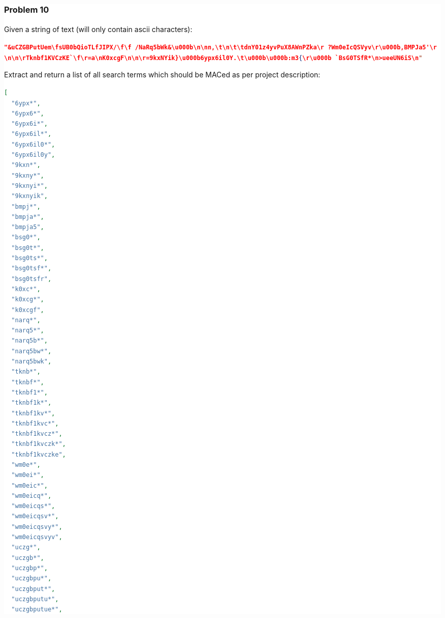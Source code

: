 ### Problem 10

Given a string of text (will only contain ascii characters):

```json
"&uCZGBPutUem\fsUB0bQioTLfJIPX/\f\f /NaRq5bWk&\u000b\n\nn,\t\n\t\tdnY01z4yvPuX8AWnPZka\r ?Wm0eIcQSVyv\r\u000b,BMPJa5'\r\n\n\rTknbf1KVCzKE`\f\r=a\nK0xcgF\n\n\r=9kxNYik}\u000b6ypx6il0Y.\t\u000b\u000b:m3{\r\u000b `BsG0TSfR*\n>ueeUN6iS\n"
```

Extract and return a list of all search terms which should be MACed as per
project description:

```json
[
  "6ypx*",
  "6ypx6*",
  "6ypx6i*",
  "6ypx6il*",
  "6ypx6il0*",
  "6ypx6il0y",
  "9kxn*",
  "9kxny*",
  "9kxnyi*",
  "9kxnyik",
  "bmpj*",
  "bmpja*",
  "bmpja5",
  "bsg0*",
  "bsg0t*",
  "bsg0ts*",
  "bsg0tsf*",
  "bsg0tsfr",
  "k0xc*",
  "k0xcg*",
  "k0xcgf",
  "narq*",
  "narq5*",
  "narq5b*",
  "narq5bw*",
  "narq5bwk",
  "tknb*",
  "tknbf*",
  "tknbf1*",
  "tknbf1k*",
  "tknbf1kv*",
  "tknbf1kvc*",
  "tknbf1kvcz*",
  "tknbf1kvczk*",
  "tknbf1kvczke",
  "wm0e*",
  "wm0ei*",
  "wm0eic*",
  "wm0eicq*",
  "wm0eicqs*",
  "wm0eicqsv*",
  "wm0eicqsvy*",
  "wm0eicqsvyv",
  "uczg*",
  "uczgb*",
  "uczgbp*",
  "uczgbpu*",
  "uczgbput*",
  "uczgbputu*",
  "uczgbputue*",
```